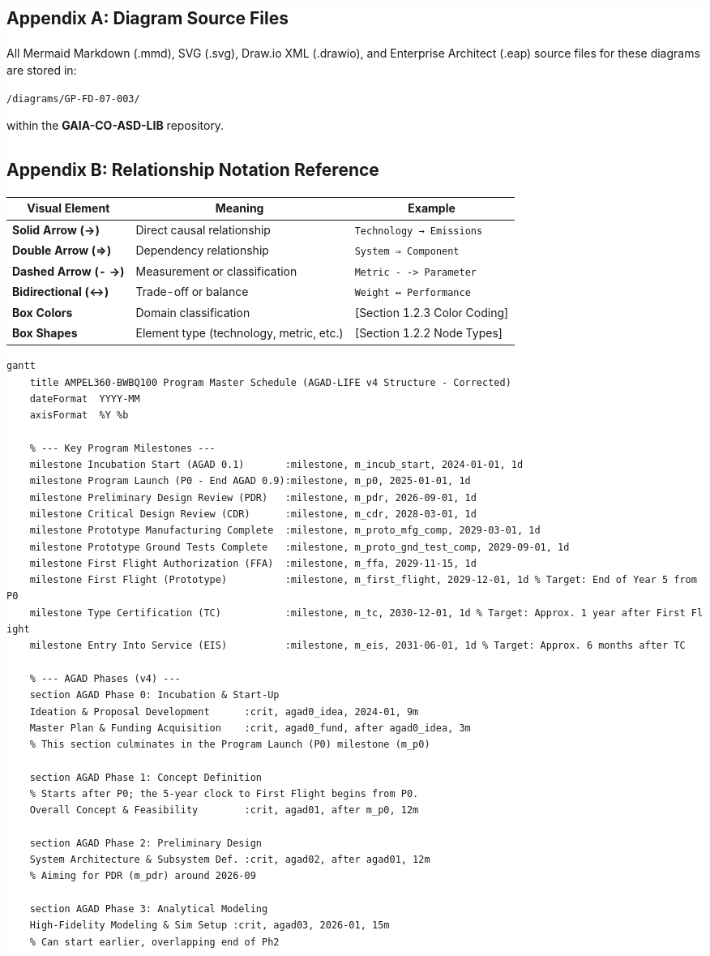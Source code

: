 
## Appendix A: Diagram Source Files

All Mermaid Markdown (.mmd), SVG (.svg), Draw\.io XML (.drawio), and Enterprise Architect (.eap) source files for these diagrams are stored in:

```
/diagrams/GP-FD-07-003/
```

within the **GAIA-CO-ASD-LIB** repository.

## Appendix B: Relationship Notation Reference

| Visual Element          | Meaning                                 | Example                       |
| ----------------------- | --------------------------------------- | ----------------------------- |
| **Solid Arrow (→)**     | Direct causal relationship              | `Technology → Emissions`      |
| **Double Arrow (⇒)**    | Dependency relationship                 | `System ⇒ Component`          |
| **Dashed Arrow (- ->)** | Measurement or classification           | `Metric - -> Parameter`       |
| **Bidirectional (↔)**   | Trade-off or balance                    | `Weight ↔ Performance`        |
| **Box Colors**          | Domain classification                   | \[Section 1.2.3 Color Coding] |
| **Box Shapes**          | Element type (technology, metric, etc.) | \[Section 1.2.2 Node Types]   |

```mermaid
gantt
    title AMPEL360-BWBQ100 Program Master Schedule (AGAD-LIFE v4 Structure - Corrected)
    dateFormat  YYYY-MM
    axisFormat  %Y %b

    % --- Key Program Milestones ---
    milestone Incubation Start (AGAD 0.1)       :milestone, m_incub_start, 2024-01-01, 1d
    milestone Program Launch (P0 - End AGAD 0.9):milestone, m_p0, 2025-01-01, 1d
    milestone Preliminary Design Review (PDR)   :milestone, m_pdr, 2026-09-01, 1d
    milestone Critical Design Review (CDR)      :milestone, m_cdr, 2028-03-01, 1d
    milestone Prototype Manufacturing Complete  :milestone, m_proto_mfg_comp, 2029-03-01, 1d
    milestone Prototype Ground Tests Complete   :milestone, m_proto_gnd_test_comp, 2029-09-01, 1d
    milestone First Flight Authorization (FFA)  :milestone, m_ffa, 2029-11-15, 1d 
    milestone First Flight (Prototype)          :milestone, m_first_flight, 2029-12-01, 1d % Target: End of Year 5 from P0
    milestone Type Certification (TC)           :milestone, m_tc, 2030-12-01, 1d % Target: Approx. 1 year after First Flight
    milestone Entry Into Service (EIS)          :milestone, m_eis, 2031-06-01, 1d % Target: Approx. 6 months after TC

    % --- AGAD Phases (v4) ---
    section AGAD Phase 0: Incubation & Start-Up
    Ideation & Proposal Development      :crit, agad0_idea, 2024-01, 9m
    Master Plan & Funding Acquisition    :crit, agad0_fund, after agad0_idea, 3m 
    % This section culminates in the Program Launch (P0) milestone (m_p0)

    section AGAD Phase 1: Concept Definition
    % Starts after P0; the 5-year clock to First Flight begins from P0.
    Overall Concept & Feasibility        :crit, agad01, after m_p0, 12m 

    section AGAD Phase 2: Preliminary Design
    System Architecture & Subsystem Def. :crit, agad02, after agad01, 12m 
    % Aiming for PDR (m_pdr) around 2026-09 

    section AGAD Phase 3: Analytical Modeling
    High-Fidelity Modeling & Sim Setup :crit, agad03, 2026-01, 15m 
    % Can start earlier, overlapping end of Ph2
```